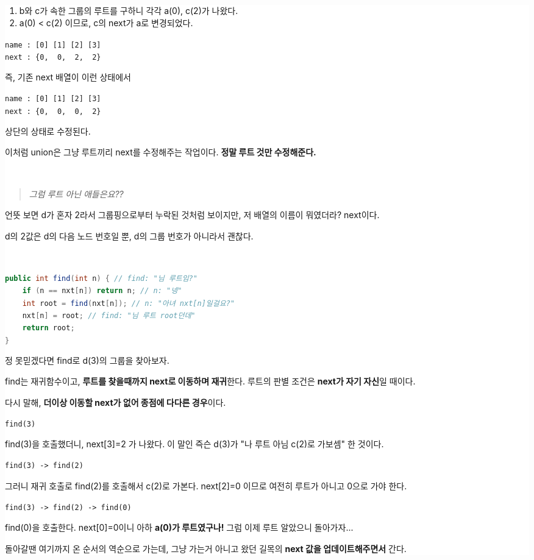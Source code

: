 1. b와 c가 속한 그룹의 루트를 구하니 각각 a(0), c(2)가 나왔다.
2. a(0) < c(2) 이므로, c의 next가 a로 변경되었다.

```text title="next 배열"
name : [0] [1] [2] [3]
next : {0,  0,  2,  2}
```

즉, 기존 next 배열이 이런 상태에서

```text title="next 배열"
name : [0] [1] [2] [3]
next : {0,  0,  0,  2}
```

상단의 상태로 수정된다.

이처럼 union은 그냥 루트끼리 next를 수정해주는 작업이다. **정말 루트 것만 수정해준다.**

<br />

> *그럼 루트 아닌 애들은요??*

언뜻 보면 d가 혼자 2라서 그룹핑으로부터 누락된 것처럼 보이지만, 저 배열의 이름이 뭐였더라? next이다.

d의 2값은 d의 다음 노드 번호일 뿐, d의 그룹 번호가 아니라서 괜찮다.

<br />

```java
public int find(int n) { // find: "님 루트임?"
    if (n == nxt[n]) return n; // n: "넹"
    int root = find(nxt[n]); // n: "아녀 nxt[n]일걸요?"
    nxt[n] = root; // find: "님 루트 root던데"
    return root;
}
```

정 못믿겠다면 find로 d(3)의 그룹을 찾아보자.

find는 재귀함수이고, **루트를 찾을때까지 next로 이동하며 재귀**한다. 루트의 판별 조건은 **next가 자기 자신**일 때이다.

다시 말해, **더이상 이동할 next가 없어 종점에 다다른 경우**이다.

```text title="find 과정"
find(3)
```

find(3)을 호출했더니, next[3]=2 가 나왔다. 이 말인 즉슨 d(3)가 "나 루트 아님 c(2)로 가보셈" 한 것이다.

```text title="find 과정"
find(3) -> find(2)
```

그러니 재귀 호출로 find(2)를 호출해서 c(2)로 가본다. next[2]=0 이므로 여전히 루트가 아니고 0으로 가야 한다.

```text title="find 과정"
find(3) -> find(2) -> find(0)
```

find(0)을 호출한다. next[0]=0이니 아하 **a(0)가 루트였구나!** 그럼 이제 루트 알았으니 돌아가자...

돌아갈땐 여기까지 온 순서의 역순으로 가는데, 그냥 가는거 아니고 왔던 길목의 **next 값을 업데이트해주면서** 간다.
